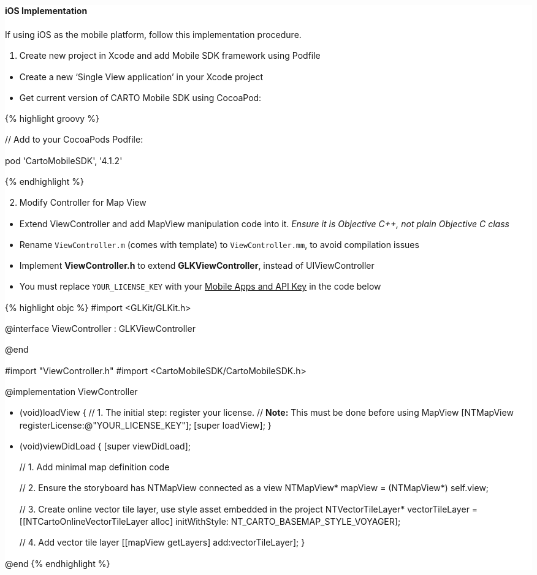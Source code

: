 #### iOS Implementation

If using iOS as the mobile platform, follow this implementation procedure.

1) Create new project in Xcode and add Mobile SDK framework using Podfile

  -  Create a new ‘Single View application’ in your Xcode project

  -  Get current version of CARTO Mobile SDK using CocoaPod: 

  {% highlight groovy %}

  // Add to your CocoaPods Podfile:

  pod 'CartoMobileSDK', '4.1.2'

  {% endhighlight %}

2)  Modify Controller for Map View

  - Extend ViewController and add MapView manipulation code into it. _Ensure it is Objective C++, not plain Objective C class_

  - Rename `ViewController.m` (comes with template) to `ViewController.mm`, to avoid compilation issues

  -  Implement **ViewController.h** to extend **GLKViewController**, instead of
    UIViewController

  - You must replace `YOUR_LICENSE_KEY` with your [Mobile Apps and API Key](#registering-your-app) in the code below

  {% highlight objc %}
  #import  <GLKit/GLKit.h>

  @interface ViewController : GLKViewController

  @end

  #import "ViewController.h"
  #import <CartoMobileSDK/CartoMobileSDK.h>

  @implementation ViewController

  - (void)loadView {
    // 1. The initial step: register your license. 
    // **Note:** This must be done before using MapView
    [NTMapView registerLicense:@"YOUR_LICENSE_KEY"];
    [super loadView];
  }


  - (void)viewDidLoad
  {
    [super viewDidLoad];

    // 1. Add minimal map definition code 

    // 2. Ensure the storyboard has NTMapView connected as a view
    NTMapView* mapView = (NTMapView*) self.view;

    // 3. Create online vector tile layer, use style asset embedded in the project
    NTVectorTileLayer* vectorTileLayer = [[NTCartoOnlineVectorTileLayer alloc] initWithStyle: NT_CARTO_BASEMAP_STYLE_VOYAGER];

    // 4. Add vector tile layer
    [[mapView getLayers] add:vectorTileLayer];
  }

  @end
  {% endhighlight %}
